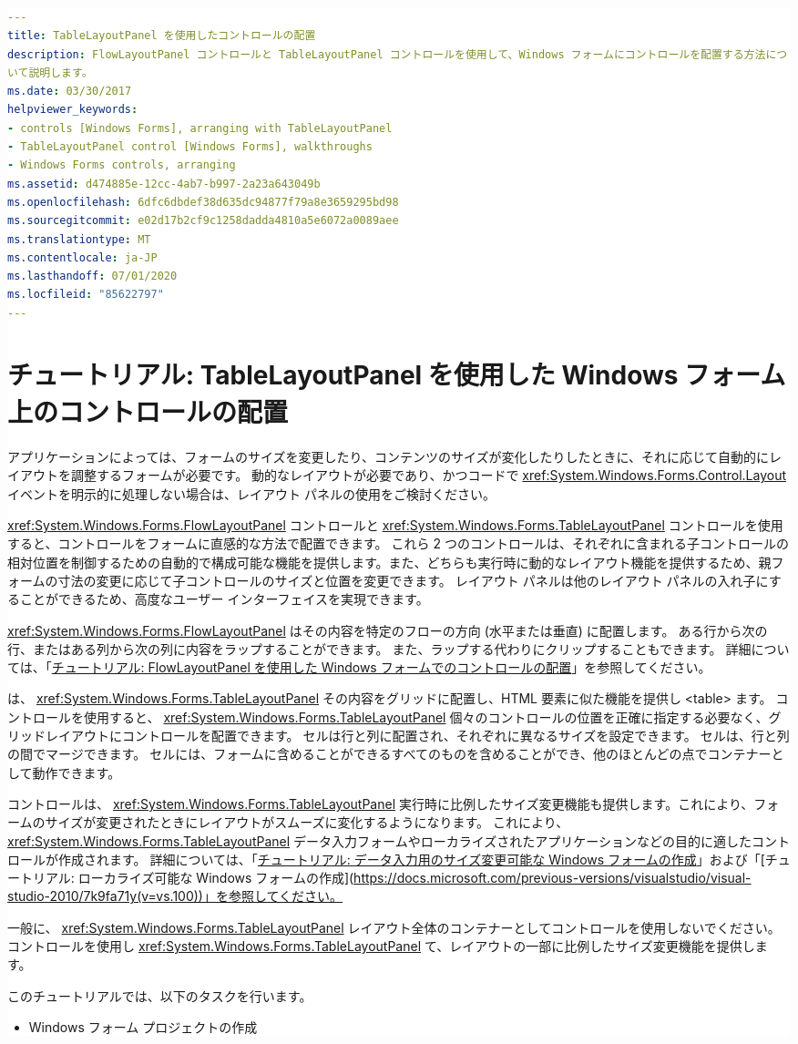 ```yaml
---
title: TableLayoutPanel を使用したコントロールの配置
description: FlowLayoutPanel コントロールと TableLayoutPanel コントロールを使用して、Windows フォームにコントロールを配置する方法について説明します。
ms.date: 03/30/2017
helpviewer_keywords:
- controls [Windows Forms], arranging with TableLayoutPanel
- TableLayoutPanel control [Windows Forms], walkthroughs
- Windows Forms controls, arranging
ms.assetid: d474885e-12cc-4ab7-b997-2a23a643049b
ms.openlocfilehash: 6dfc6dbdef38d635dc94877f79a8e3659295bd98
ms.sourcegitcommit: e02d17b2cf9c1258dadda4810a5e6072a0089aee
ms.translationtype: MT
ms.contentlocale: ja-JP
ms.lasthandoff: 07/01/2020
ms.locfileid: "85622797"
---
```

# <a name="walkthrough-arranging-controls-on-windows-forms-using-a-tablelayoutpanel"></a>チュートリアル: TableLayoutPanel を使用した Windows フォーム上のコントロールの配置

アプリケーションによっては、フォームのサイズを変更したり、コンテンツのサイズが変化したりしたときに、それに応じて自動的にレイアウトを調整するフォームが必要です。 動的なレイアウトが必要であり、かつコードで <xref:System.Windows.Forms.Control.Layout> イベントを明示的に処理しない場合は、レイアウト パネルの使用をご検討ください。

<xref:System.Windows.Forms.FlowLayoutPanel> コントロールと <xref:System.Windows.Forms.TableLayoutPanel> コントロールを使用すると、コントロールをフォームに直感的な方法で配置できます。 これら 2 つのコントロールは、それぞれに含まれる子コントロールの相対位置を制御するための自動的で構成可能な機能を提供します。また、どちらも実行時に動的なレイアウト機能を提供するため、親フォームの寸法の変更に応じて子コントロールのサイズと位置を変更できます。 レイアウト パネルは他のレイアウト パネルの入れ子にすることができるため、高度なユーザー インターフェイスを実現できます。

<xref:System.Windows.Forms.FlowLayoutPanel> はその内容を特定のフローの方向 (水平または垂直) に配置します。 ある行から次の行、またはある列から次の列に内容をラップすることができます。 また、ラップする代わりにクリップすることもできます。 詳細については、「[チュートリアル: FlowLayoutPanel を使用した Windows フォームでのコントロールの配置](walkthrough-arranging-controls-on-windows-forms-using-a-flowlayoutpanel.md)」を参照してください。

は、 <xref:System.Windows.Forms.TableLayoutPanel> その内容をグリッドに配置し、HTML 要素に似た機能を提供し \<table> ます。 コントロールを使用すると、 <xref:System.Windows.Forms.TableLayoutPanel> 個々のコントロールの位置を正確に指定する必要なく、グリッドレイアウトにコントロールを配置できます。 セルは行と列に配置され、それぞれに異なるサイズを設定できます。 セルは、行と列の間でマージできます。 セルには、フォームに含めることができるすべてのものを含めることができ、他のほとんどの点でコンテナーとして動作できます。

コントロールは、 <xref:System.Windows.Forms.TableLayoutPanel> 実行時に比例したサイズ変更機能も提供します。これにより、フォームのサイズが変更されたときにレイアウトがスムーズに変化するようになります。 これにより、 <xref:System.Windows.Forms.TableLayoutPanel> データ入力フォームやローカライズされたアプリケーションなどの目的に適したコントロールが作成されます。 詳細については、「[チュートリアル: データ入力用のサイズ変更可能な Windows フォームの作成](https://docs.microsoft.com/previous-versions/visualstudio/visual-studio-2010/991eahec(v=vs.100))」および「[チュートリアル: ローカライズ可能な Windows フォームの作成](https://docs.microsoft.com/previous-versions/visualstudio/visual-studio-2010/7k9fa71y(v=vs.100))」を参照してください。

一般に、 <xref:System.Windows.Forms.TableLayoutPanel> レイアウト全体のコンテナーとしてコントロールを使用しないでください。 コントロールを使用し <xref:System.Windows.Forms.TableLayoutPanel> て、レイアウトの一部に比例したサイズ変更機能を提供します。

このチュートリアルでは、以下のタスクを行います。

- Windows フォーム プロジェクトの作成

